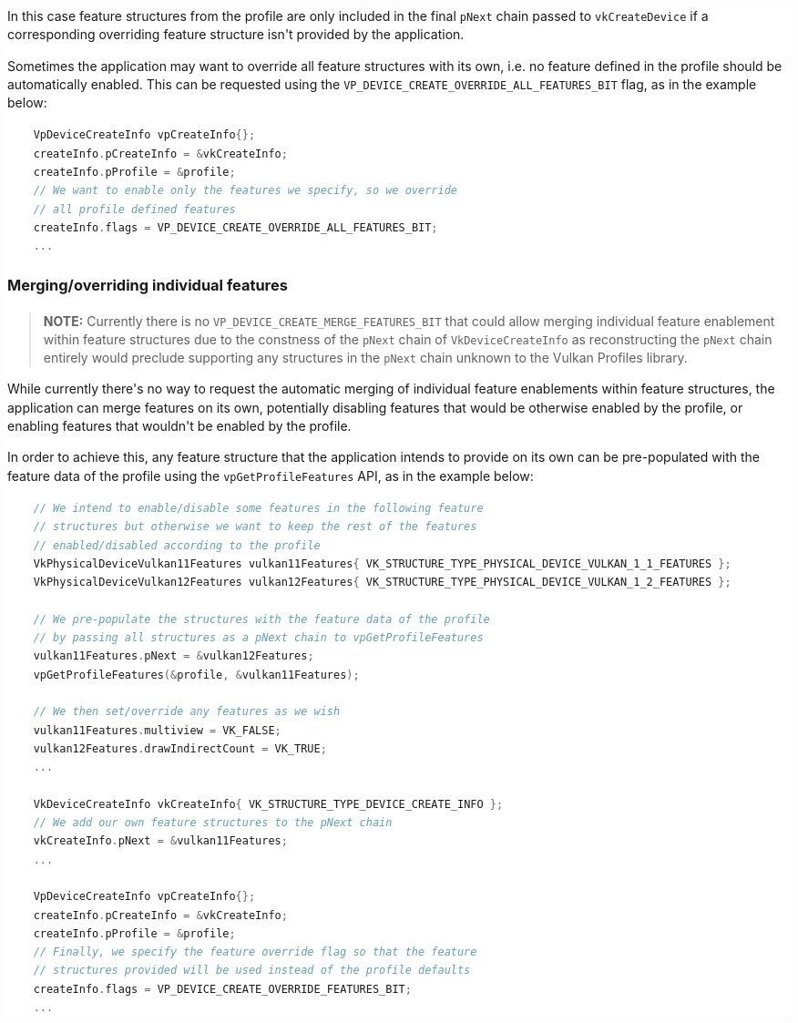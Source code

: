 In this case feature structures from the profile are only included in the final `pNext` chain passed to `vkCreateDevice` if a corresponding overriding feature structure isn't provided by the application.

Sometimes the application may want to override all feature structures with its own, i.e. no feature defined in the profile should be automatically enabled. This can be requested using the `VP_DEVICE_CREATE_OVERRIDE_ALL_FEATURES_BIT` flag, as in the example below:

```C++
    VpDeviceCreateInfo vpCreateInfo{};
    createInfo.pCreateInfo = &vkCreateInfo;
    createInfo.pProfile = &profile;
    // We want to enable only the features we specify, so we override
    // all profile defined features
    createInfo.flags = VP_DEVICE_CREATE_OVERRIDE_ALL_FEATURES_BIT;
    ...
```

### Merging/overriding individual features

> **NOTE:** Currently there is no `VP_DEVICE_CREATE_MERGE_FEATURES_BIT` that could allow merging individual feature enablement within feature structures due to the constness of the `pNext` chain of `VkDeviceCreateInfo` as reconstructing the `pNext` chain entirely would preclude supporting any structures in the `pNext` chain unknown to the Vulkan Profiles library.

While currently there's no way to request the automatic merging of individual feature enablements within feature structures, the application can merge features on its own, potentially disabling features that would be otherwise enabled by the profile, or enabling features that wouldn't be enabled by the profile.

In order to achieve this, any feature structure that the application intends to provide on its own can be pre-populated with the feature data of the profile using the `vpGetProfileFeatures` API, as in the example below:

```C++
    // We intend to enable/disable some features in the following feature 
    // structures but otherwise we want to keep the rest of the features
    // enabled/disabled according to the profile
    VkPhysicalDeviceVulkan11Features vulkan11Features{ VK_STRUCTURE_TYPE_PHYSICAL_DEVICE_VULKAN_1_1_FEATURES };
    VkPhysicalDeviceVulkan12Features vulkan12Features{ VK_STRUCTURE_TYPE_PHYSICAL_DEVICE_VULKAN_1_2_FEATURES };

    // We pre-populate the structures with the feature data of the profile
    // by passing all structures as a pNext chain to vpGetProfileFeatures
    vulkan11Features.pNext = &vulkan12Features;
    vpGetProfileFeatures(&profile, &vulkan11Features);

    // We then set/override any features as we wish
    vulkan11Features.multiview = VK_FALSE;
    vulkan12Features.drawIndirectCount = VK_TRUE;
    ...

    VkDeviceCreateInfo vkCreateInfo{ VK_STRUCTURE_TYPE_DEVICE_CREATE_INFO };
    // We add our own feature structures to the pNext chain
    vkCreateInfo.pNext = &vulkan11Features;
    ...

    VpDeviceCreateInfo vpCreateInfo{};
    createInfo.pCreateInfo = &vkCreateInfo;
    createInfo.pProfile = &profile;
    // Finally, we specify the feature override flag so that the feature
    // structures provided will be used instead of the profile defaults
    createInfo.flags = VP_DEVICE_CREATE_OVERRIDE_FEATURES_BIT;
    ...
```
